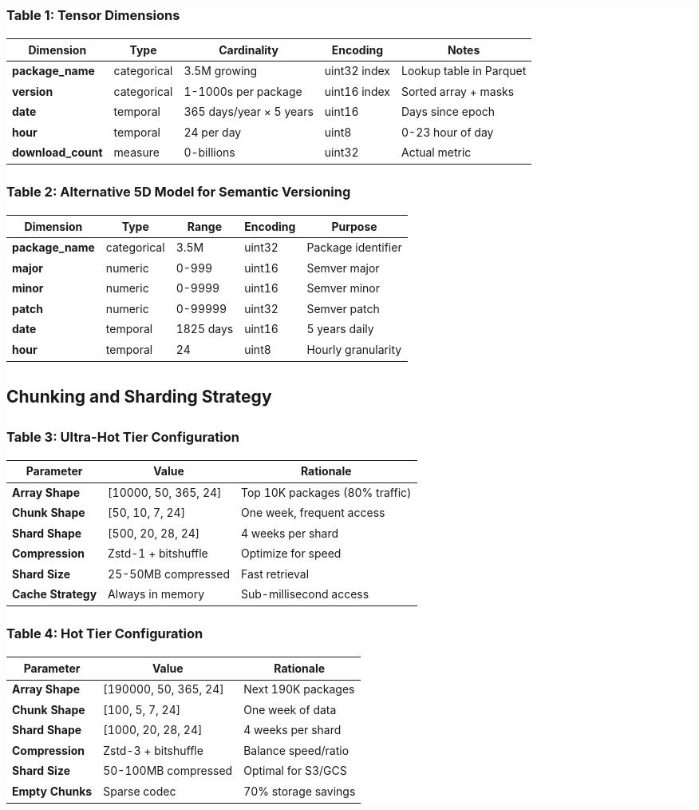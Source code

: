 ### Table 1: Tensor Dimensions

| Dimension | Type | Cardinality | Encoding | Notes |
|-----------|------|-------------|----------|-------|
| **package_name** | categorical | 3.5M growing | uint32 index | Lookup table in Parquet |
| **version** | categorical | 1-1000s per package | uint16 index | Sorted array + masks |
| **date** | temporal | 365 days/year × 5 years | uint16 | Days since epoch |
| **hour** | temporal | 24 per day | uint8 | 0-23 hour of day |
| **download_count** | measure | 0-billions | uint32 | Actual metric |

### Table 2: Alternative 5D Model for Semantic Versioning

| Dimension | Type | Range | Encoding | Purpose |
|-----------|------|-------|----------|---------|
| **package_name** | categorical | 3.5M | uint32 | Package identifier |
| **major** | numeric | 0-999 | uint16 | Semver major |
| **minor** | numeric | 0-9999 | uint16 | Semver minor |
| **patch** | numeric | 0-99999 | uint32 | Semver patch |
| **date** | temporal | 1825 days | uint16 | 5 years daily |
| **hour** | temporal | 24 | uint8 | Hourly granularity |

## Chunking and Sharding Strategy

### Table 3: Ultra-Hot Tier Configuration

| Parameter | Value | Rationale |
|-----------|-------|-----------|
| **Array Shape** | [10000, 50, 365, 24] | Top 10K packages (80% traffic) |
| **Chunk Shape** | [50, 10, 7, 24] | One week, frequent access |
| **Shard Shape** | [500, 20, 28, 24] | 4 weeks per shard |
| **Compression** | Zstd-1 + bitshuffle | Optimize for speed |
| **Shard Size** | 25-50MB compressed | Fast retrieval |
| **Cache Strategy** | Always in memory | Sub-millisecond access |

### Table 4: Hot Tier Configuration

| Parameter | Value | Rationale |
|-----------|-------|-----------|
| **Array Shape** | [190000, 50, 365, 24] | Next 190K packages |
| **Chunk Shape** | [100, 5, 7, 24] | One week of data |
| **Shard Shape** | [1000, 20, 28, 24] | 4 weeks per shard |
| **Compression** | Zstd-3 + bitshuffle | Balance speed/ratio |
| **Shard Size** | 50-100MB compressed | Optimal for S3/GCS |
| **Empty Chunks** | Sparse codec | 70% storage savings |
